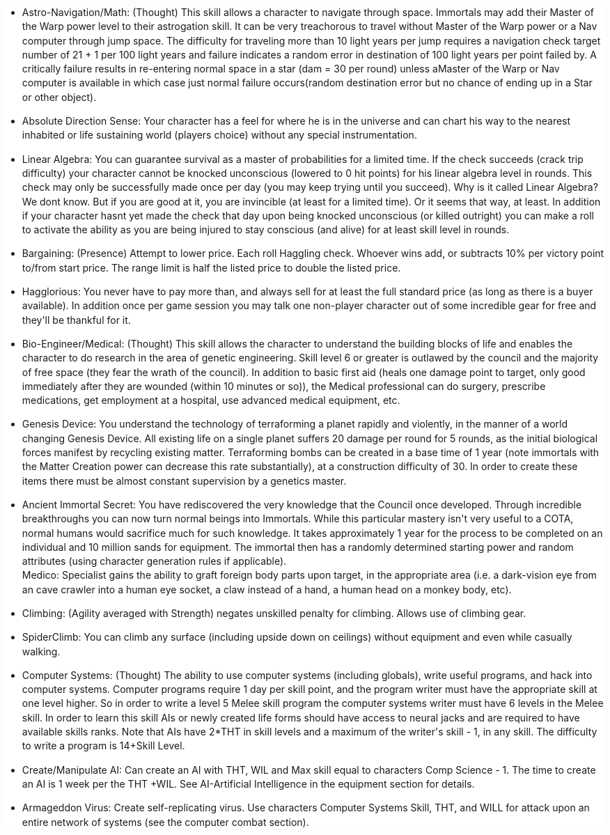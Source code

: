   * Astro-Navigation/Math: (Thought) This skill allows a character to navigate through space. Immortals may add their Master of the Warp power level to their astrogation skill. It can be very treachorous to travel without Master of the Warp power or a Nav computer through jump space. The difficulty for traveling more than 10 light years per jump requires a navigation check target number of 21 + 1 per 100 light years and failure indicates a random error in destination of 100 light years per point failed by. A critically failure results in re-entering normal space in a star (dam = 30 per round) unless aMaster of the Warp or Nav computer is available in which case just normal failure occurs(random destination error but no chance of ending up in a Star or other object).
  * Absolute Direction Sense: Your character has a feel for where he is in the universe and can chart his way to the nearest inhabited or life sustaining world (players choice) without any special instrumentation.
  * Linear Algebra: You can guarantee survival as a master of probabilities for a limited time. If the check succeeds (crack trip difficulty) your character cannot be knocked unconscious (lowered to 0 hit points) for his linear algebra level in rounds. This check may only be successfully made once per day (you may keep trying until you succeed). Why is it called Linear Algebra? We dont know. But if you are good at it, you are invincible (at least for a limited time). Or it seems that way, at least. In addition if your character hasnt yet made the check that day upon being knocked unconscious (or killed outright) you can make a roll to activate the ability as you are being injured to stay conscious (and alive) for at least skill level in rounds.
  * Bargaining: (Presence) Attempt to lower price. Each roll Haggling check. Whoever wins add, or subtracts 10% per victory point to/from start price. The range limit is half the listed price to double the listed price.
  * Hagglorious: You never have to pay more than, and always sell for at least the full standard price (as long as there is a buyer available). In addition once per game session you may talk one non-player character out of some incredible gear for free and they'll be thankful for it.
  * Bio-Engineer/Medical: (Thought) This skill allows the character to understand the building blocks of life and enables the character to do research in the area of genetic engineering. Skill level 6 or greater is outlawed by the council and the majority of free space (they fear the wrath of the council).  In addition to basic first aid (heals one damage point to target, only good immediately after they are wounded (within 10 minutes or so)), the Medical professional can do surgery, prescribe medications, get employment at a hospital, use advanced medical equipment, etc.
  * Genesis Device: You understand the technology of terraforming a planet rapidly and violently, in the manner of a world changing Genesis Device. All existing life on a single planet suffers 20 damage per round for 5 rounds, as the initial biological forces manifest by recycling existing matter. Terraforming bombs can be created in a base time of 1 year (note immortals with the Matter Creation power can decrease this rate substantially), at a construction difficulty of 30. In order to create these items there must be almost constant supervision by a genetics master.
  * Ancient Immortal Secret: You have rediscovered the very knowledge that the Council once developed. Through incredible breakthroughs you can now turn normal beings into Immortals. While this particular mastery isn't very useful to a COTA, normal humans would sacrifice much for such knowledge. It takes approximately 1 year for the process to be completed on an individual and 10 million sands for equipment. The immortal then has a randomly determined starting power and random attributes (using character generation rules if applicable).  
Medico: Specialist gains the ability to graft foreign body parts upon target,
in the appropriate area (i.e. a dark-vision eye from an cave crawler into a
human eye socket, a claw instead of a hand, a human head on a monkey body,
etc).

  * Climbing: (Agility averaged with Strength) negates unskilled penalty for climbing. Allows use of climbing gear.
  * SpiderClimb: You can climb any surface (including upside down on ceilings) without equipment and even while casually walking.
  * Computer Systems: (Thought) The ability to use computer systems (including globals), write useful programs, and hack into computer systems. Computer programs require 1 day per skill point, and the program writer must have the appropriate skill at one level higher. So in order to write a level 5 Melee skill program the computer systems writer must have 6 levels in the Melee skill. In order to learn this skill AIs or newly created life forms should have access to neural jacks and are required to have available skills ranks. Note that AIs have 2*THT in skill levels and a maximum of the writer's skill - 1, in any skill. The difficulty to write a program is 14+Skill Level.
  * Create/Manipulate AI: Can create an AI with THT, WIL and Max skill equal to characters Comp Science - 1. The time to create an AI is 1 week per the THT +WIL. See AI-Artificial Intelligence in the equipment section for details.
  * Armageddon Virus: Create self-replicating virus. Use characters Computer Systems Skill, THT, and WILL for attack upon an entire network of systems (see the computer combat section).